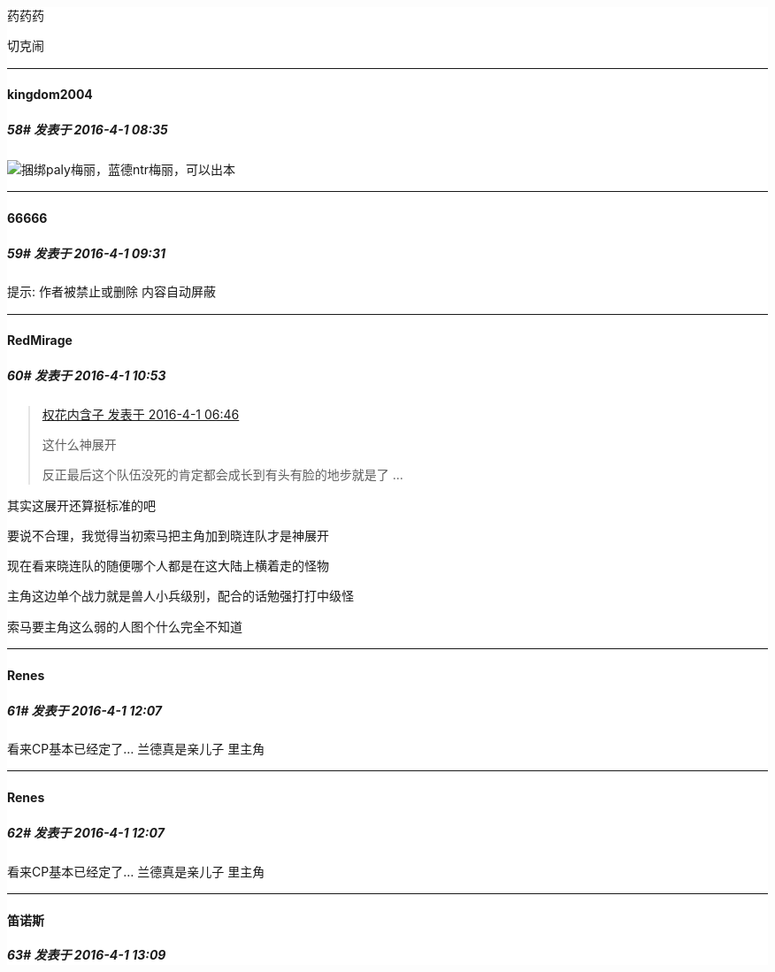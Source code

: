 药药药

切克闹

*****

####  kingdom2004  
##### 58#       发表于 2016-4-1 08:35

<img src="https://static.saraba1st.com/image/smiley/face/06.gif" referrerpolicy="no-referrer">捆绑paly梅丽，蓝德ntr梅丽，可以出本

*****

####  66666  
##### 59#       发表于 2016-4-1 09:31

提示: 作者被禁止或删除 内容自动屏蔽

*****

####  RedMirage  
##### 60#       发表于 2016-4-1 10:53

<blockquote><a href="httphttps://bbs.saraba1st.com/2b/forum.php?mod=redirect&amp;goto=findpost&amp;pid=32007236&amp;ptid=1211159" target="_blank">权花内含子 发表于 2016-4-1 06:46</a>

这什么神展开

反正最后这个队伍没死的肯定都会成长到有头有脸的地步就是了 ...</blockquote>
其实这展开还算挺标准的吧

要说不合理，我觉得当初索马把主角加到晓连队才是神展开

现在看来晓连队的随便哪个人都是在这大陆上横着走的怪物

主角这边单个战力就是兽人小兵级别，配合的话勉强打打中级怪

索马要主角这么弱的人图个什么完全不知道

*****

####  Renes  
##### 61#       发表于 2016-4-1 12:07

看来CP基本已经定了… 兰德真是亲儿子 里主角

*****

####  Renes  
##### 62#       发表于 2016-4-1 12:07

看来CP基本已经定了… 兰德真是亲儿子 里主角

*****

####  笛诺斯  
##### 63#       发表于 2016-4-1 13:09
